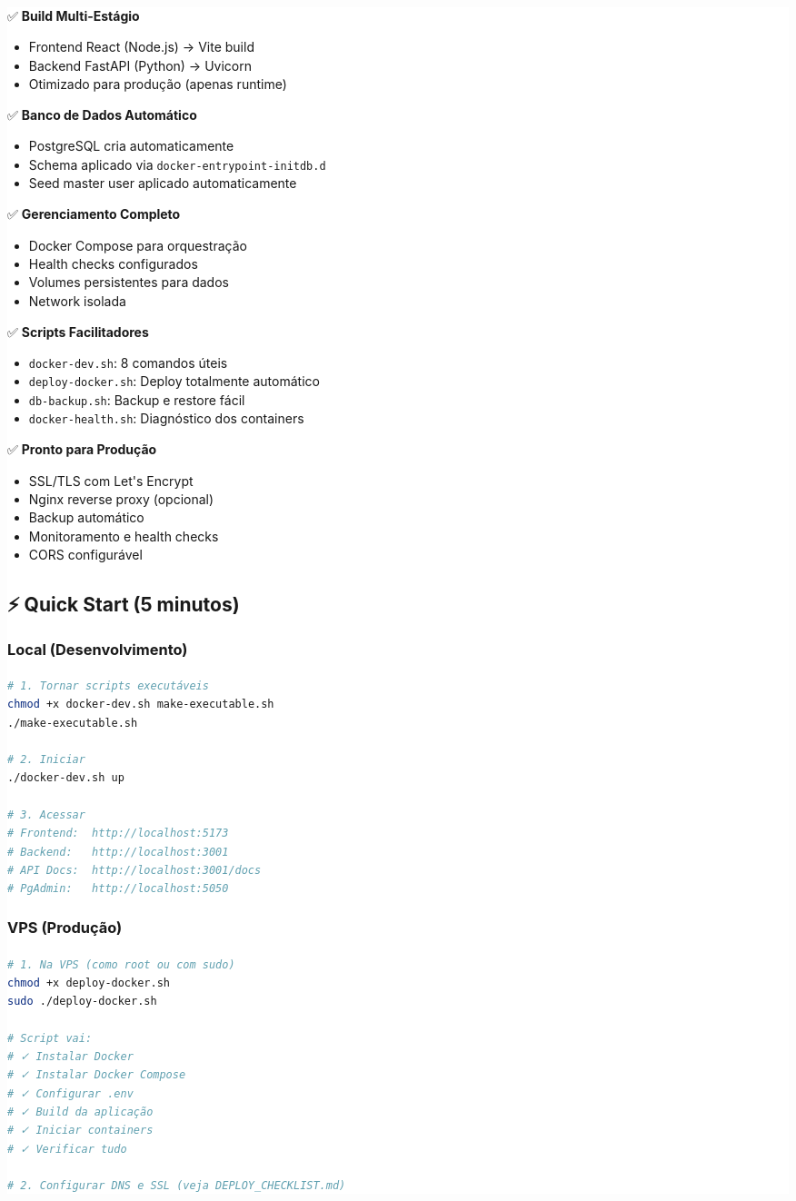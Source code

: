 ✅ **Build Multi-Estágio**
- Frontend React (Node.js) → Vite build
- Backend FastAPI (Python) → Uvicorn
- Otimizado para produção (apenas runtime)

✅ **Banco de Dados Automático**
- PostgreSQL cria automaticamente
- Schema aplicado via `docker-entrypoint-initdb.d`
- Seed master user aplicado automaticamente

✅ **Gerenciamento Completo**
- Docker Compose para orquestração
- Health checks configurados
- Volumes persistentes para dados
- Network isolada

✅ **Scripts Facilitadores**
- `docker-dev.sh`: 8 comandos úteis
- `deploy-docker.sh`: Deploy totalmente automático
- `db-backup.sh`: Backup e restore fácil
- `docker-health.sh`: Diagnóstico dos containers

✅ **Pronto para Produção**
- SSL/TLS com Let's Encrypt
- Nginx reverse proxy (opcional)
- Backup automático
- Monitoramento e health checks
- CORS configurável

## ⚡ Quick Start (5 minutos)

### Local (Desenvolvimento)

```bash
# 1. Tornar scripts executáveis
chmod +x docker-dev.sh make-executable.sh
./make-executable.sh

# 2. Iniciar
./docker-dev.sh up

# 3. Acessar
# Frontend:  http://localhost:5173
# Backend:   http://localhost:3001
# API Docs:  http://localhost:3001/docs
# PgAdmin:   http://localhost:5050
```

### VPS (Produção)

```bash
# 1. Na VPS (como root ou com sudo)
chmod +x deploy-docker.sh
sudo ./deploy-docker.sh

# Script vai:
# ✓ Instalar Docker
# ✓ Instalar Docker Compose
# ✓ Configurar .env
# ✓ Build da aplicação
# ✓ Iniciar containers
# ✓ Verificar tudo

# 2. Configurar DNS e SSL (veja DEPLOY_CHECKLIST.md)
```
